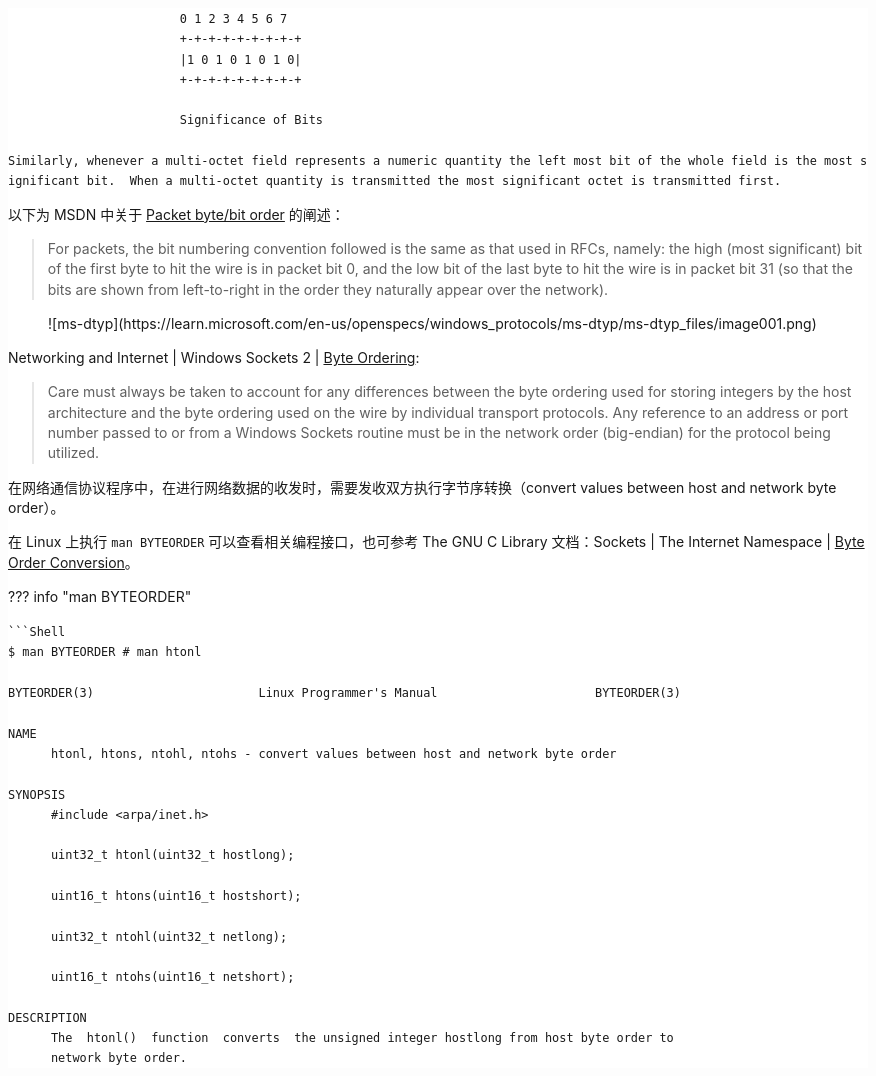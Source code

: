 
                            0 1 2 3 4 5 6 7
                            +-+-+-+-+-+-+-+-+
                            |1 0 1 0 1 0 1 0|
                            +-+-+-+-+-+-+-+-+

                            Significance of Bits

    Similarly, whenever a multi-octet field represents a numeric quantity the left most bit of the whole field is the most significant bit.  When a multi-octet quantity is transmitted the most significant octet is transmitted first.

以下为 MSDN 中关于 [Packet byte/bit order](https://msdn.microsoft.com/en-us/library/cc230307.aspx) 的阐述：

> For packets, the bit numbering convention followed is the same as that used in RFCs, namely: the high (most significant) bit of the first byte to hit the wire is in packet bit 0, and the low bit of the last byte to hit the wire is in packet bit 31 (so that the bits are shown from left-to-right in the order they naturally appear over the network).

<figure markdown="span">
    ![ms-dtyp](https://learn.microsoft.com/en-us/openspecs/windows_protocols/ms-dtyp/ms-dtyp_files/image001.png)
</figure>

Networking and Internet | Windows Sockets 2 | [Byte Ordering](https://learn.microsoft.com/en-us/windows/win32/winsock/byte-ordering-2):

> Care must always be taken to account for any differences between the byte ordering used for storing integers by the host architecture and the byte ordering used on the wire by individual transport protocols. Any reference to an address or port number passed to or from a Windows Sockets routine must be in the network order (big-endian) for the protocol being utilized.

在网络通信协议程序中，在进行网络数据的收发时，需要发收双方执行字节序转换（convert values between host and network byte order）。

在 Linux 上执行 `man BYTEORDER` 可以查看相关编程接口，也可参考 The GNU C Library 文档：Sockets | The Internet Namespace | [Byte Order Conversion](https://www.gnu.org/software/libc/manual/html_node/Byte-Order.html)。

??? info "man BYTEORDER"

    ```Shell
    $ man BYTEORDER # man htonl

    BYTEORDER(3)                       Linux Programmer's Manual                      BYTEORDER(3)

    NAME
          htonl, htons, ntohl, ntohs - convert values between host and network byte order

    SYNOPSIS
          #include <arpa/inet.h>

          uint32_t htonl(uint32_t hostlong);

          uint16_t htons(uint16_t hostshort);

          uint32_t ntohl(uint32_t netlong);

          uint16_t ntohs(uint16_t netshort);

    DESCRIPTION
          The  htonl()  function  converts  the unsigned integer hostlong from host byte order to
          network byte order.
